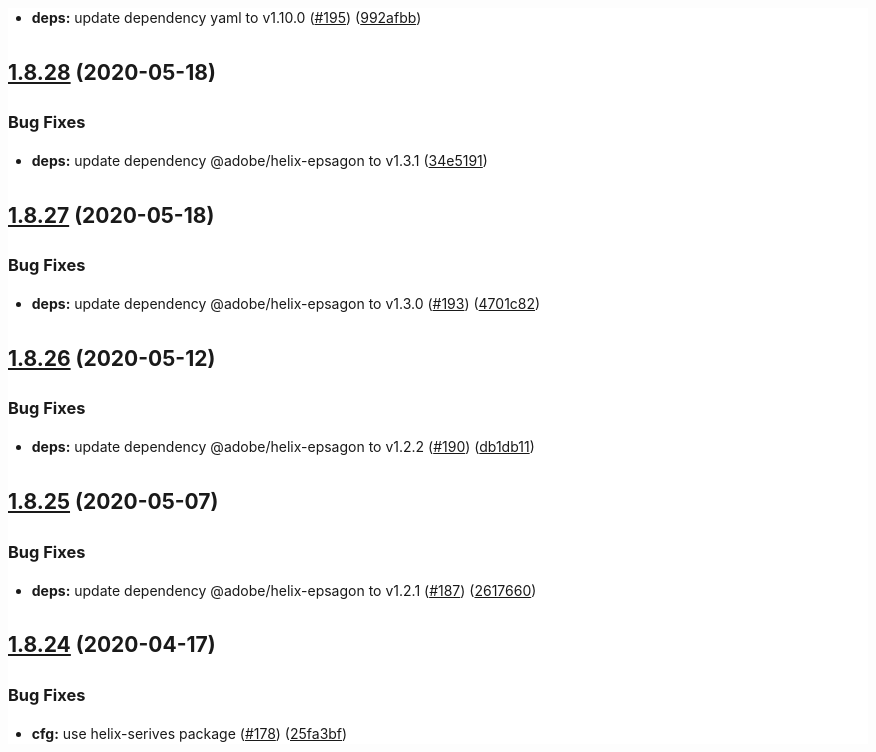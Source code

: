 * **deps:** update dependency yaml to v1.10.0 ([#195](https://github.com/adobe/helix-service/issues/195)) ([992afbb](https://github.com/adobe/helix-service/commit/992afbbd0e0ad143acc50e4b6c7cc046a7b0ca65))

## [1.8.28](https://github.com/adobe/helix-service/compare/v1.8.27...v1.8.28) (2020-05-18)


### Bug Fixes

* **deps:** update dependency @adobe/helix-epsagon to v1.3.1 ([34e5191](https://github.com/adobe/helix-service/commit/34e51911e9a4e283a0da9e7c2b851b657cd174ff))

## [1.8.27](https://github.com/adobe/helix-service/compare/v1.8.26...v1.8.27) (2020-05-18)


### Bug Fixes

* **deps:** update dependency @adobe/helix-epsagon to v1.3.0 ([#193](https://github.com/adobe/helix-service/issues/193)) ([4701c82](https://github.com/adobe/helix-service/commit/4701c82546c7ffb314b667e107c7a8c0a1606c0f))

## [1.8.26](https://github.com/adobe/helix-service/compare/v1.8.25...v1.8.26) (2020-05-12)


### Bug Fixes

* **deps:** update dependency @adobe/helix-epsagon to v1.2.2 ([#190](https://github.com/adobe/helix-service/issues/190)) ([db1db11](https://github.com/adobe/helix-service/commit/db1db11b883caf62416182bcc9c4c05624fd9c3a))

## [1.8.25](https://github.com/adobe/helix-service/compare/v1.8.24...v1.8.25) (2020-05-07)


### Bug Fixes

* **deps:** update dependency @adobe/helix-epsagon to v1.2.1 ([#187](https://github.com/adobe/helix-service/issues/187)) ([2617660](https://github.com/adobe/helix-service/commit/2617660cc9d61475fb7799145e1509ab57ccf6a3))

## [1.8.24](https://github.com/adobe/helix-service/compare/v1.8.23...v1.8.24) (2020-04-17)


### Bug Fixes

* **cfg:** use helix-serives package ([#178](https://github.com/adobe/helix-service/issues/178)) ([25fa3bf](https://github.com/adobe/helix-service/commit/25fa3bfbb3d0f2b5b051372177b87c82a9e430b5))
